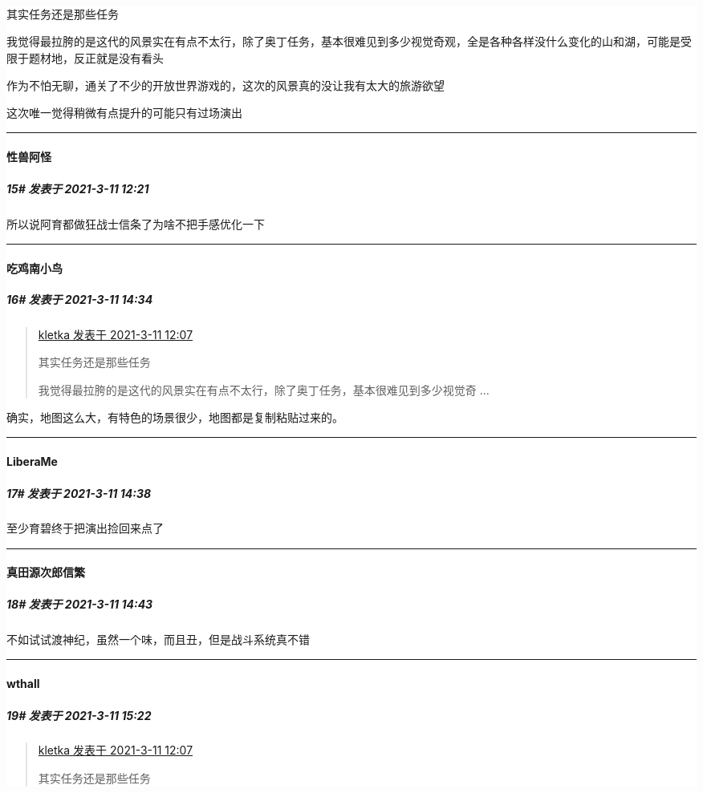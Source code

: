 其实任务还是那些任务

我觉得最拉胯的是这代的风景实在有点不太行，除了奥丁任务，基本很难见到多少视觉奇观，全是各种各样没什么变化的山和湖，可能是受限于题材地，反正就是没有看头

作为不怕无聊，通关了不少的开放世界游戏的，这次的风景真的没让我有太大的旅游欲望

这次唯一觉得稍微有点提升的可能只有过场演出


*****

####  性兽阿怪  
##### 15#       发表于 2021-3-11 12:21


所以说阿育都做狂战士信条了为啥不把手感优化一下


*****

####  吃鸡南小鸟  
##### 16#       发表于 2021-3-11 14:34


<blockquote><a href="httphttps://bbs.saraba1st.com/2b/forum.php?mod=redirect&amp;goto=findpost&amp;pid=50586609&amp;ptid=1992570" target="_blank">kletka 发表于 2021-3-11 12:07</a>

其实任务还是那些任务

我觉得最拉胯的是这代的风景实在有点不太行，除了奥丁任务，基本很难见到多少视觉奇 ...</blockquote>
确实，地图这么大，有特色的场景很少，地图都是复制粘贴过来的。


*****

####  LiberaMe  
##### 17#       发表于 2021-3-11 14:38


至少育碧终于把演出捡回来点了


*****

####  真田源次郎信繁  
##### 18#       发表于 2021-3-11 14:43


不如试试渡神纪，虽然一个味，而且丑，但是战斗系统真不错


*****

####  wthall  
##### 19#       发表于 2021-3-11 15:22


<blockquote><a href="httphttps://bbs.saraba1st.com/2b/forum.php?mod=redirect&amp;goto=findpost&amp;pid=50586609&amp;ptid=1992570" target="_blank">kletka 发表于 2021-3-11 12:07</a>

其实任务还是那些任务

